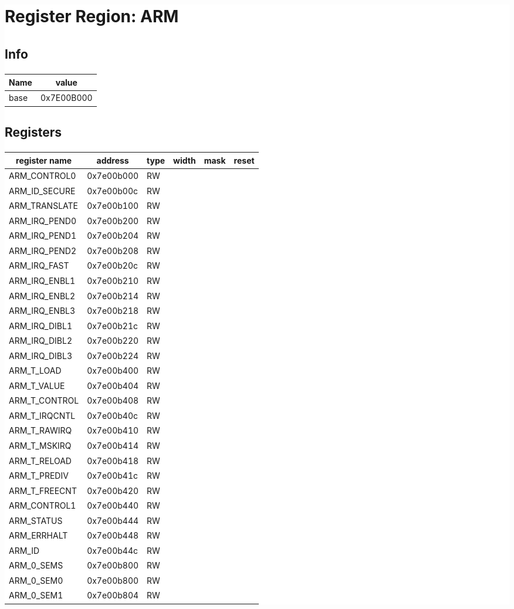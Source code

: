 # Register Region: ARM


## Info
| Name | value |
| --- | --- |
| base | 0x7E00B000 |

## Registers

| register name | address | type | width | mask | reset |
| --- | --- | --- | --- | --- | --- |
| ARM_CONTROL0 | 0x7e00b000 | RW |  |  |  |
| ARM_ID_SECURE | 0x7e00b00c | RW |  |  |  |
| ARM_TRANSLATE | 0x7e00b100 | RW |  |  |  |
| ARM_IRQ_PEND0 | 0x7e00b200 | RW |  |  |  |
| ARM_IRQ_PEND1 | 0x7e00b204 | RW |  |  |  |
| ARM_IRQ_PEND2 | 0x7e00b208 | RW |  |  |  |
| ARM_IRQ_FAST | 0x7e00b20c | RW |  |  |  |
| ARM_IRQ_ENBL1 | 0x7e00b210 | RW |  |  |  |
| ARM_IRQ_ENBL2 | 0x7e00b214 | RW |  |  |  |
| ARM_IRQ_ENBL3 | 0x7e00b218 | RW |  |  |  |
| ARM_IRQ_DIBL1 | 0x7e00b21c | RW |  |  |  |
| ARM_IRQ_DIBL2 | 0x7e00b220 | RW |  |  |  |
| ARM_IRQ_DIBL3 | 0x7e00b224 | RW |  |  |  |
| ARM_T_LOAD | 0x7e00b400 | RW |  |  |  |
| ARM_T_VALUE | 0x7e00b404 | RW |  |  |  |
| ARM_T_CONTROL | 0x7e00b408 | RW |  |  |  |
| ARM_T_IRQCNTL | 0x7e00b40c | RW |  |  |  |
| ARM_T_RAWIRQ | 0x7e00b410 | RW |  |  |  |
| ARM_T_MSKIRQ | 0x7e00b414 | RW |  |  |  |
| ARM_T_RELOAD | 0x7e00b418 | RW |  |  |  |
| ARM_T_PREDIV | 0x7e00b41c | RW |  |  |  |
| ARM_T_FREECNT | 0x7e00b420 | RW |  |  |  |
| ARM_CONTROL1 | 0x7e00b440 | RW |  |  |  |
| ARM_STATUS | 0x7e00b444 | RW |  |  |  |
| ARM_ERRHALT | 0x7e00b448 | RW |  |  |  |
| ARM_ID | 0x7e00b44c | RW |  |  |  |
| ARM_0_SEMS | 0x7e00b800 | RW |  |  |  |
| ARM_0_SEM0 | 0x7e00b800 | RW |  |  |  |
| ARM_0_SEM1 | 0x7e00b804 | RW |  |  |  |